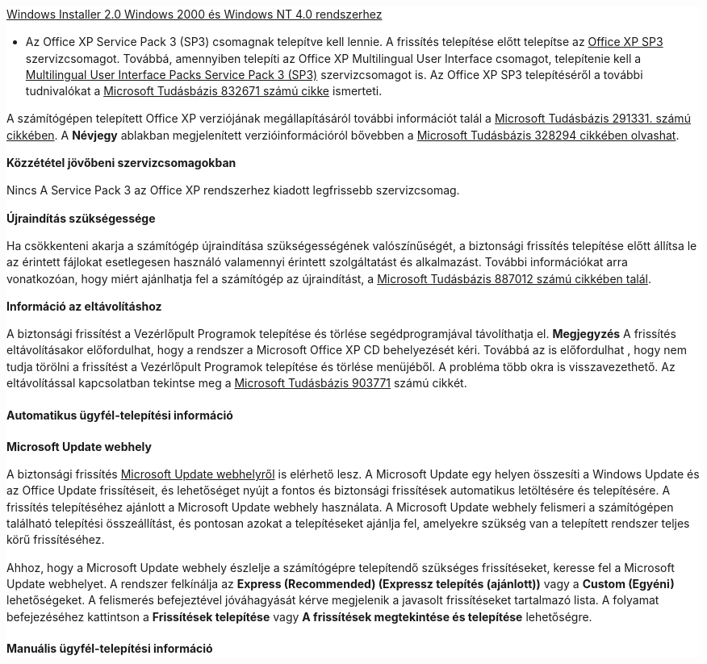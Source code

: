 [Windows Installer 2.0 Windows 2000 és Windows NT 4.0 rendszerhez](http://go.microsoft.com/fwlink/?linkid=33338)

-   Az Office XP Service Pack 3 (SP3) csomagnak telepítve kell lennie. A frissítés telepítése előtt telepítse az [Office XP SP3](http://www.microsoft.com/downloads/details.aspx?familyid=85af7bfd-6f69-4289-8bd1-eb966bcdfb5e) szervizcsomagot. Továbbá, amennyiben telepíti az Office XP Multilingual User Interface csomagot, telepítenie kell a [Multilingual User Interface Packs Service Pack 3 (SP3)](http://www.microsoft.com/downloads/details.aspx?familyid=3c0a106c-fff1-4768-b3ab-483e46e73f7b) szervizcsomagot is. Az Office XP SP3 telepítéséről a további tudnivalókat a [Microsoft Tudásbázis 832671 számú cikke](http://support.microsoft.com/default.aspx?scid=kb;%5bln%5d;832671) ismerteti.

A számítógépen telepített Office XP verziójának megállapításáról további információt talál a [Microsoft Tudásbázis 291331. számú cikkében](http://support.microsoft.com/kb/291331). A **Névjegy** ablakban megjelenített verzióinformációról bővebben a [Microsoft Tudásbázis 328294 cikkében olvashat](http://support.microsoft.com/kb/328294).

**Közzététel jövőbeni szervizcsomagokban**

Nincs A Service Pack 3 az Office XP rendszerhez kiadott legfrissebb szervizcsomag.

**Újraindítás szükségessége**

Ha csökkenteni akarja a számítógép újraindítása szükségességének valószínűségét, a biztonsági frissítés telepítése előtt állítsa le az érintett fájlokat esetlegesen használó valamennyi érintett szolgáltatást és alkalmazást. További információkat arra vonatkozóan, hogy miért ajánlhatja fel a számítógép az újraindítást, a [Microsoft Tudásbázis 887012 számú cikkében talál](http://support.microsoft.com/kb/887012).

**Információ az eltávolításhoz**

A biztonsági frissítést a Vezérlőpult Programok telepítése és törlése segédprogramjával távolíthatja el.
**Megjegyzés** A frissítés eltávolításakor előfordulhat, hogy a rendszer a Microsoft Office XP CD behelyezését kéri. Továbbá az is előfordulhat , hogy nem tudja törölni a frissítést a Vezérlőpult Programok telepítése és törlése menüjéből. A probléma több okra is visszavezethető. Az eltávolítással kapcsolatban tekintse meg a [Microsoft Tudásbázis 903771](http://support.microsoft.com/kb/903771) számú cikkét.

#### Automatikus ügyfél-telepítési információ

**Microsoft Update webhely**

A biztonsági frissítés [Microsoft Update webhelyről](http://update.microsoft.com/microsoftupdate) is elérhető lesz. A Microsoft Update egy helyen összesíti a Windows Update és az Office Update frissítéseit, és lehetőséget nyújt a fontos és biztonsági frissítések automatikus letöltésére és telepítésére. A frissítés telepítéséhez ajánlott a Microsoft Update webhely használata. A Microsoft Update webhely felismeri a számítógépen található telepítési összeállítást, és pontosan azokat a telepítéseket ajánlja fel, amelyekre szükség van a telepített rendszer teljes körű frissítéséhez.

Ahhoz, hogy a Microsoft Update webhely észlelje a számítógépre telepítendő szükséges frissítéseket, keresse fel a Microsoft Update webhelyet. A rendszer felkínálja az **Express (Recommended) (Expressz telepítés (ajánlott))** vagy a **Custom (Egyéni)** lehetőségeket. A felismerés befejeztével jóváhagyását kérve megjelenik a javasolt frissítéseket tartalmazó lista. A folyamat befejezéséhez kattintson a **Frissítések telepítése** vagy **A frissítések megtekintése és telepítése** lehetőségre.

#### Manuális ügyfél-telepítési információ
